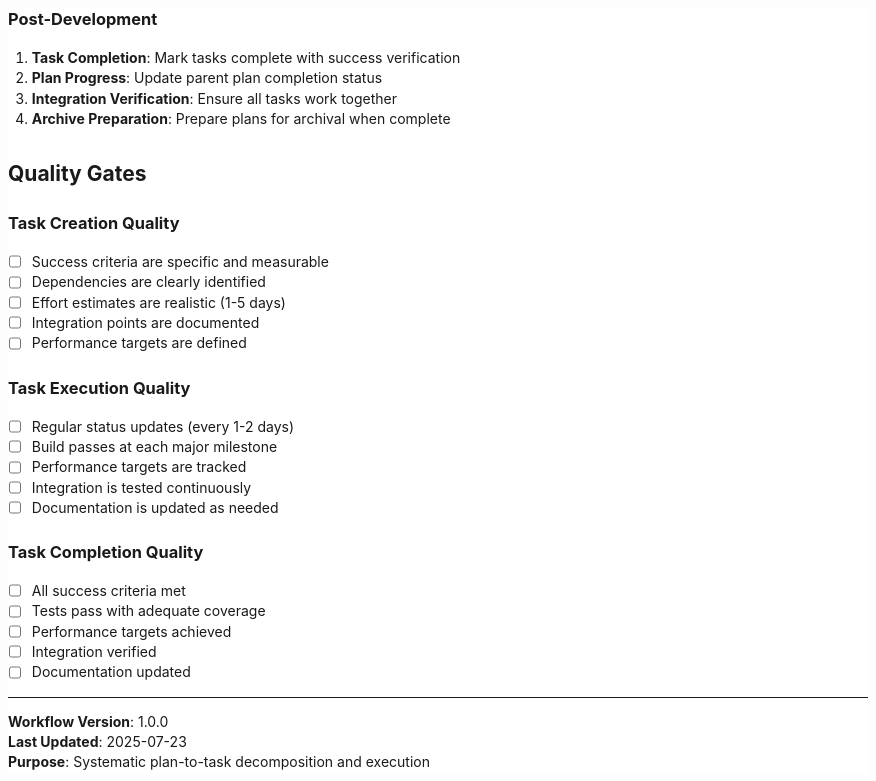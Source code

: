 ### Post-Development
1. **Task Completion**: Mark tasks complete with success verification
2. **Plan Progress**: Update parent plan completion status
3. **Integration Verification**: Ensure all tasks work together
4. **Archive Preparation**: Prepare plans for archival when complete

## Quality Gates

### Task Creation Quality
- [ ] Success criteria are specific and measurable
- [ ] Dependencies are clearly identified
- [ ] Effort estimates are realistic (1-5 days)
- [ ] Integration points are documented
- [ ] Performance targets are defined

### Task Execution Quality
- [ ] Regular status updates (every 1-2 days)
- [ ] Build passes at each major milestone
- [ ] Performance targets are tracked
- [ ] Integration is tested continuously
- [ ] Documentation is updated as needed

### Task Completion Quality
- [ ] All success criteria met
- [ ] Tests pass with adequate coverage
- [ ] Performance targets achieved
- [ ] Integration verified
- [ ] Documentation updated

---

**Workflow Version**: 1.0.0  
**Last Updated**: 2025-07-23  
**Purpose**: Systematic plan-to-task decomposition and execution